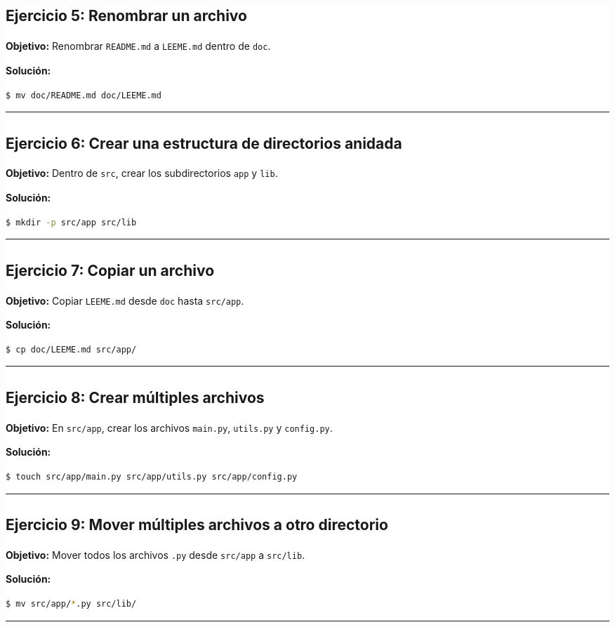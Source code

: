 ## Ejercicio 5: Renombrar un archivo

**Objetivo:** Renombrar `README.md` a `LEEME.md` dentro de `doc`.

**Solución:**

```bash
$ mv doc/README.md doc/LEEME.md
```

---

## Ejercicio 6: Crear una estructura de directorios anidada

**Objetivo:** Dentro de `src`, crear los subdirectorios `app` y `lib`.

**Solución:**

```bash
$ mkdir -p src/app src/lib
```

---

## Ejercicio 7: Copiar un archivo

**Objetivo:** Copiar `LEEME.md` desde `doc` hasta `src/app`.

**Solución:**

```bash
$ cp doc/LEEME.md src/app/
```

---

## Ejercicio 8: Crear múltiples archivos

**Objetivo:** En `src/app`, crear los archivos `main.py`, `utils.py` y `config.py`.

**Solución:**

```bash
$ touch src/app/main.py src/app/utils.py src/app/config.py
```

---

## Ejercicio 9: Mover múltiples archivos a otro directorio

**Objetivo:** Mover todos los archivos `.py` desde `src/app` a `src/lib`.

**Solución:**

```bash
$ mv src/app/*.py src/lib/
```

---
